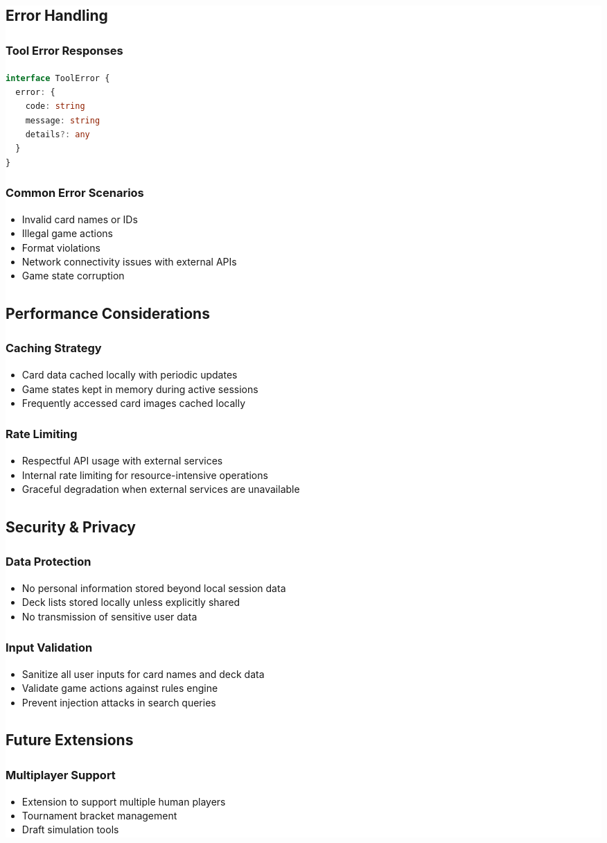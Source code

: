 ## Error Handling

### Tool Error Responses
```typescript
interface ToolError {
  error: {
    code: string
    message: string
    details?: any
  }
}
```

### Common Error Scenarios
- Invalid card names or IDs
- Illegal game actions
- Format violations
- Network connectivity issues with external APIs
- Game state corruption

## Performance Considerations

### Caching Strategy
- Card data cached locally with periodic updates
- Game states kept in memory during active sessions
- Frequently accessed card images cached locally

### Rate Limiting
- Respectful API usage with external services
- Internal rate limiting for resource-intensive operations
- Graceful degradation when external services are unavailable

## Security & Privacy

### Data Protection
- No personal information stored beyond local session data
- Deck lists stored locally unless explicitly shared
- No transmission of sensitive user data

### Input Validation
- Sanitize all user inputs for card names and deck data
- Validate game actions against rules engine
- Prevent injection attacks in search queries

## Future Extensions

### Multiplayer Support
- Extension to support multiple human players
- Tournament bracket management
- Draft simulation tools
